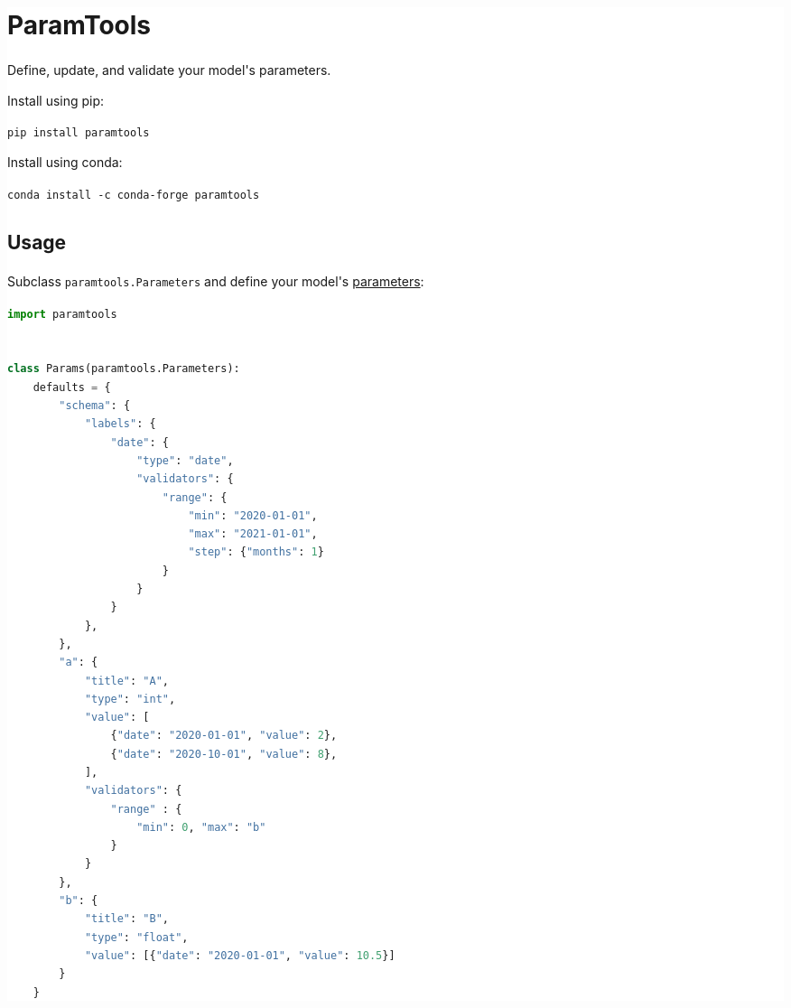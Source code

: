 # ParamTools

Define, update, and validate your model's parameters.

Install using pip:

```
pip install paramtools
```

Install using conda:

```
conda install -c conda-forge paramtools
```

## Usage

Subclass `paramtools.Parameters` and define your model's [parameters](https://paramtools.dev/parameters):

```python
import paramtools


class Params(paramtools.Parameters):
    defaults = {
        "schema": {
            "labels": {
                "date": {
                    "type": "date",
                    "validators": {
                        "range": {
                            "min": "2020-01-01",
                            "max": "2021-01-01",
                            "step": {"months": 1}
                        }
                    }
                }
            },
        },
        "a": {
            "title": "A",
            "type": "int",
            "value": [
                {"date": "2020-01-01", "value": 2},
                {"date": "2020-10-01", "value": 8},
            ],
            "validators": {
                "range" : {
                    "min": 0, "max": "b"
                }
            }
        },
        "b": {
            "title": "B",
            "type": "float",
            "value": [{"date": "2020-01-01", "value": 10.5}]
        }
    }
```


[1]: https://github.com/marshmallow-code/marshmallow
[2]: https://github.com/PSLmodels/Tax-Calculator
[3]: https://github.com/PSLmodels/ParamTools/blob/master/CONTRIBUTING.md
